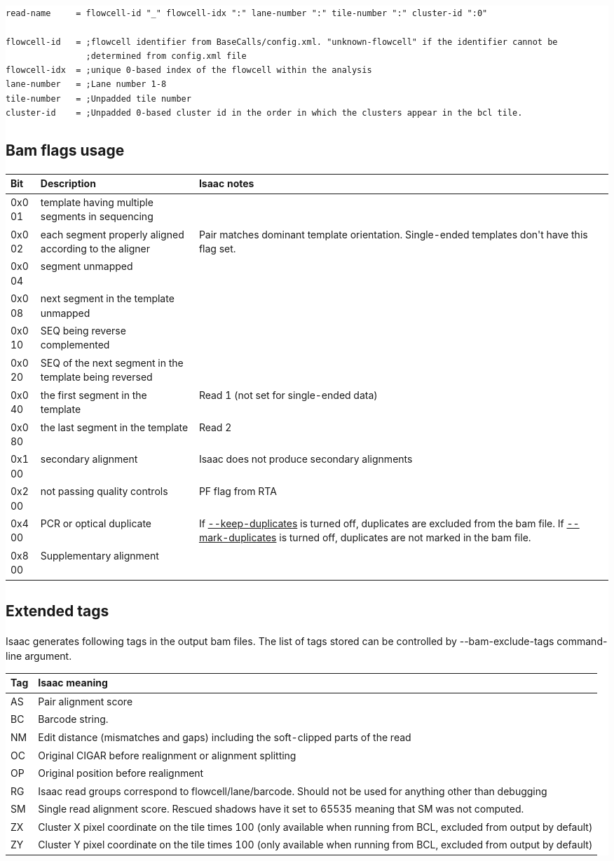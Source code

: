     read-name     = flowcell-id "_" flowcell-idx ":" lane-number ":" tile-number ":" cluster-id ":0"
    
    flowcell-id   = ;flowcell identifier from BaseCalls/config.xml. "unknown-flowcell" if the identifier cannot be 
                    ;determined from config.xml file
    flowcell-idx  = ;unique 0-based index of the flowcell within the analysis
    lane-number   = ;Lane number 1-8
    tile-number   = ;Unpadded tile number
    cluster-id    = ;Unpadded 0-based cluster id in the order in which the clusters appear in the bcl tile. 

## Bam flags usage
Bit  |Description                                            |Isaac notes
:----|:------------------------------------------------------|:----------------------------------------------------------
0x001|template having multiple segments in sequencing        |
0x002|each segment properly aligned according to the aligner |Pair matches dominant template orientation. Single-ended templates don't have this flag set.
0x004|segment unmapped                                       |
0x008|next segment in the template unmapped                  |
0x010|SEQ being reverse complemented                         |
0x020|SEQ of the next segment in the template being reversed |
0x040|the first segment in the template                      |Read 1 (not set for single-ended data)
0x080|the last segment in the template                       |Read 2
0x100|secondary alignment                                    |Isaac does not produce secondary alignments
0x200|not passing quality controls                           |PF flag from RTA
0x400|PCR or optical duplicate                               |If [--keep-duplicates](#isaac-align) is turned off, duplicates are excluded from the bam file. If [--mark-duplicates](#isaac-align) is turned off, duplicates are not marked in the bam file.
0x800|Supplementary alignment                                |

## Extended tags

Isaac generates following tags in the output bam files. The list of tags stored can be controlled by --bam-exclude-tags command-line argument.

Tag|Isaac meaning
---|:----------------------------------------------------------------------------------------------------------
AS |Pair alignment score
BC |Barcode string.
NM |Edit distance (mismatches and gaps) including the soft-clipped parts of the read
OC |Original CIGAR before realignment or alignment splitting
OP |Original position before realignment
RG |Isaac read groups correspond to flowcell/lane/barcode. Should not be used for anything other than debugging
SM |Single read alignment score. Rescued shadows have it set to 65535 meaning that SM was not computed.
ZX |Cluster X pixel coordinate on the tile times 100 (only available when running from BCL, excluded from output by default)
ZY |Cluster Y pixel coordinate on the tile times 100 (only available when running from BCL, excluded from output by default) 
